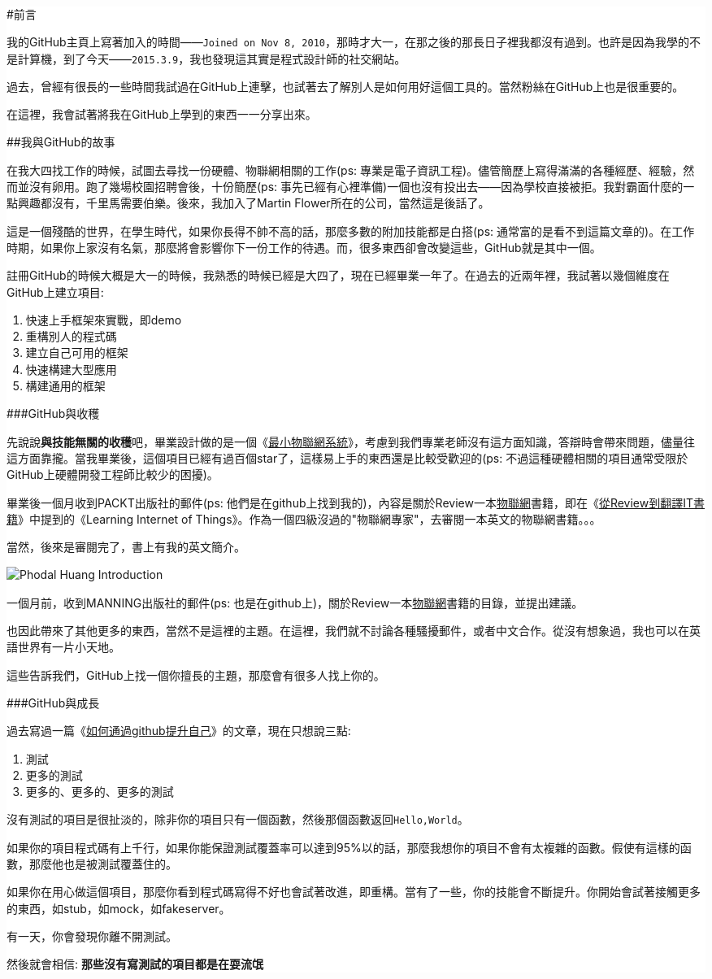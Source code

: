 
#前言

我的GitHub主頁上寫著加入的時間——``Joined on Nov 8, 2010``，那時才大一，在那之後的那長日子裡我都沒有過到。也許是因為我學的不是計算機，到了今天——``2015.3.9``，我也發現這其實是程式設計師的社交網站。

過去，曾經有很長的一些時間我試過在GitHub上連擊，也試著去了解別人是如何用好這個工具的。當然粉絲在GitHub上也是很重要的。

在這裡，我會試著將我在GitHub上學到的東西一一分享出來。

##我與GitHub的故事

在我大四找工作的時候，試圖去尋找一份硬體、物聯網相關的工作(ps: 專業是電子資訊工程)。儘管簡歷上寫得滿滿的各種經歷、經驗，然而並沒有卵用。跑了幾場校園招聘會後，十份簡歷(ps: 事先已經有心裡準備)一個也沒有投出去——因為學校直接被拒。我對霸面什麼的一點興趣都沒有，千里馬需要伯樂。後來，我加入了Martin Flower所在的公司，當然這是後話了。

這是一個殘酷的世界，在學生時代，如果你長得不帥不高的話，那麼多數的附加技能都是白搭(ps: 通常富的是看不到這篇文章的)。在工作時期，如果你上家沒有名氣，那麼將會影響你下一份工作的待遇。而，很多東西卻會改變這些，GitHub就是其中一個。

註冊GitHub的時候大概是大一的時候，我熟悉的時候已經是大四了，現在已經畢業一年了。在過去的近兩年裡，我試著以幾個維度在GitHub上建立項目:

1. 快速上手框架來實戰，即demo
2. 重構別人的程式碼
3. 建立自己可用的框架
4. 快速構建大型應用
5. 構建通用的框架

###GitHub與收穫

先說說**與技能無關的收穫**吧，畢業設計做的是一個《[最小物聯網系統](https://github.com/phodal/iot)》，考慮到我們專業老師沒有這方面知識，答辯時會帶來問題，儘量往這方面靠攏。當我畢業後，這個項目已經有過百個star了，這樣易上手的東西還是比較受歡迎的(ps: 不過這種硬體相關的項目通常受限於GitHub上硬體開發工程師比較少的困擾)。

畢業後一個月收到PACKT出版社的郵件(ps: 他們是在github上找到我的)，內容是關於Review一本[物聯網](iot)書籍，即在《[從Review到翻譯IT書籍](http://www.phodal.com/blog/review-it-books-with-translate-book/)》中提到的《Learning Internet of Things》。作為一個四級沒過的"物聯網專家"，去審閱一本英文的物聯網書籍。。。

當然，後來是審閱完了，書上有我的英文簡介。

![Phodal Huang Introduction](./img/phodal-intro.jpg)

一個月前，收到MANNING出版社的郵件(ps: 也是在github上)，關於Review一本[物聯網](iot)書籍的目錄，並提出建議。

也因此帶來了其他更多的東西，當然不是這裡的主題。在這裡，我們就不討論各種騷擾郵件，或者中文合作。從沒有想象過，我也可以在英語世界有一片小天地。

這些告訴我們，GitHub上找一個你擅長的主題，那麼會有很多人找上你的。

###GitHub與成長

過去寫過一篇《[如何通過github提升自己](http://www.phodal.com/blog/use-github-grow-self/)》的文章，現在只想說三點:

1. 測試
2. 更多的測試
3. 更多的、更多的、更多的測試

沒有測試的項目是很扯淡的，除非你的項目只有一個函數，然後那個函數返回``Hello,World``。

如果你的項目程式碼有上千行，如果你能保證測試覆蓋率可以達到95%以的話，那麼我想你的項目不會有太複雜的函數。假使有這樣的函數，那麼他也是被測試覆蓋住的。

如果你在用心做這個項目，那麼你看到程式碼寫得不好也會試著改進，即重構。當有了一些，你的技能會不斷提升。你開始會試著接觸更多的東西，如stub，如mock，如fakeserver。

有一天，你會發現你離不開測試。

然後就會相信: **那些沒有寫測試的項目都是在耍流氓**
